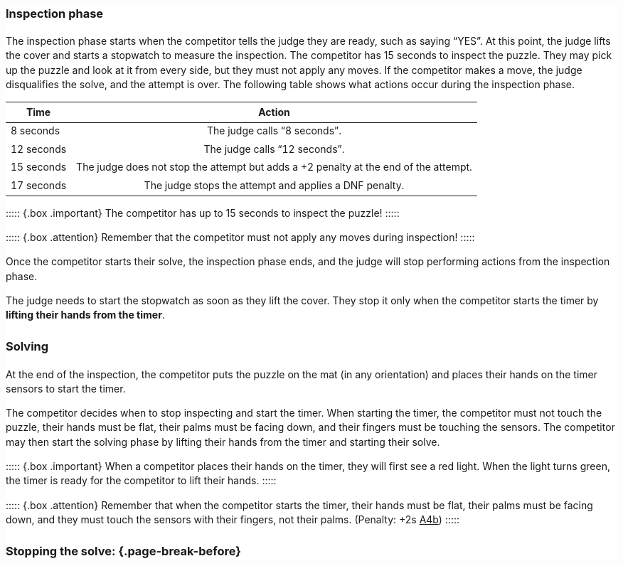 ### Inspection phase

The inspection phase starts when the competitor tells the judge they are ready, such as saying “YES”. At this point, the judge lifts the cover and starts a stopwatch to measure the inspection. The competitor has 15 seconds to inspect the puzzle. They may pick up the puzzle and look at it from every side, but they must not apply any moves. If the competitor makes a move, the judge disqualifies the solve, and the attempt is over. The following table shows what actions occur during the inspection phase.

| Time       | Action                                                                                      |
| ---------- | :-----------------------------------------------------------------------------------------: |
| 8 seconds  | The judge calls “8 seconds”.                                                                |
| 12 seconds | The judge calls “12 seconds”.                                                               |
| 15 seconds | The judge does not stop the attempt but adds a +2 penalty at the end of the attempt. |
| 17 seconds | The judge stops the attempt and applies a DNF penalty.                                      |

::::: {.box .important}
The competitor has up to 15 seconds to inspect the puzzle!
:::::

::::: {.box .attention}
Remember that the competitor must not apply any moves during inspection!
:::::

Once the competitor starts their solve, the inspection phase ends, and the judge will stop performing actions from the inspection phase.

The judge needs to start the stopwatch as soon as they lift the cover. They stop it only when the competitor starts the timer by **lifting their hands from the timer**.

### Solving

At the end of the inspection, the competitor puts the puzzle on the mat (in any orientation) and places their hands on the timer sensors to start the timer.

The competitor decides when to stop inspecting and start the timer. When starting the timer, the competitor must not touch the puzzle, their hands must be flat, their palms must be facing down, and their fingers must be touching the sensors. The competitor may then start the solving phase by lifting their hands from the timer and starting their solve.

::::: {.box .important}
When a competitor places their hands on the timer, they will first see a red light. When the light turns green, the timer is ready for the competitor to lift their hands.
:::::

::::: {.box .attention}
Remember that when the competitor starts the timer, their hands must be flat, their palms must be facing down, and they must touch the sensors with their fingers, not their palms. (Penalty: +2s [A4b](http://wca.link/A4b))
:::::

### Stopping the solve: {.page-break-before}
